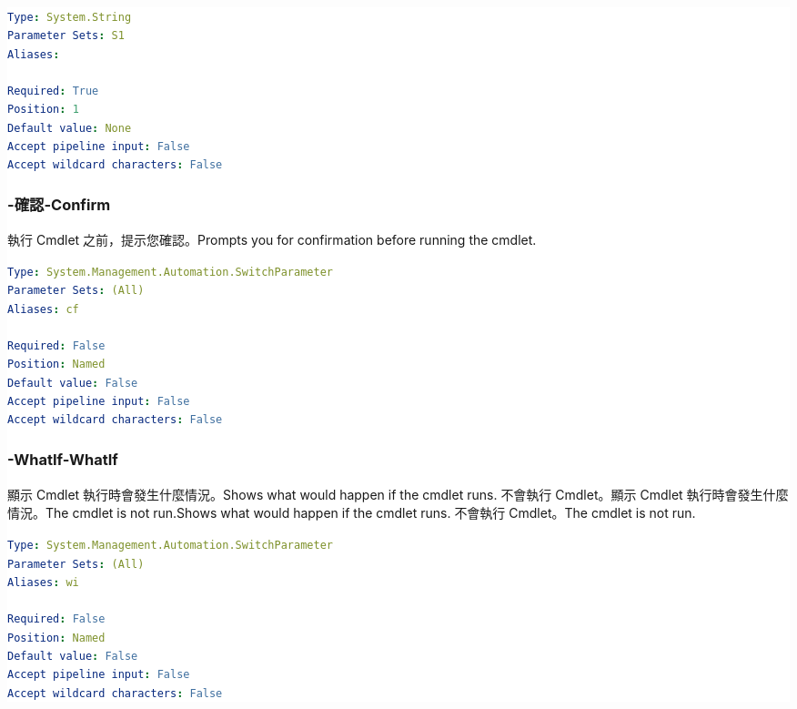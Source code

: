```yaml
Type: System.String
Parameter Sets: S1
Aliases:

Required: True
Position: 1
Default value: None
Accept pipeline input: False
Accept wildcard characters: False
```

### <span data-ttu-id="fd8c1-149">-確認</span><span class="sxs-lookup"><span data-stu-id="fd8c1-149">-Confirm</span></span>
<span data-ttu-id="fd8c1-150">執行 Cmdlet 之前，提示您確認。</span><span class="sxs-lookup"><span data-stu-id="fd8c1-150">Prompts you for confirmation before running the cmdlet.</span></span>

```yaml
Type: System.Management.Automation.SwitchParameter
Parameter Sets: (All)
Aliases: cf

Required: False
Position: Named
Default value: False
Accept pipeline input: False
Accept wildcard characters: False
```

### <span data-ttu-id="fd8c1-151">-WhatIf</span><span class="sxs-lookup"><span data-stu-id="fd8c1-151">-WhatIf</span></span>
<span data-ttu-id="fd8c1-152">顯示 Cmdlet 執行時會發生什麼情況。</span><span class="sxs-lookup"><span data-stu-id="fd8c1-152">Shows what would happen if the cmdlet runs.</span></span>
<span data-ttu-id="fd8c1-153">不會執行 Cmdlet。顯示 Cmdlet 執行時會發生什麼情況。</span><span class="sxs-lookup"><span data-stu-id="fd8c1-153">The cmdlet is not run.Shows what would happen if the cmdlet runs.</span></span>
<span data-ttu-id="fd8c1-154">不會執行 Cmdlet。</span><span class="sxs-lookup"><span data-stu-id="fd8c1-154">The cmdlet is not run.</span></span>

```yaml
Type: System.Management.Automation.SwitchParameter
Parameter Sets: (All)
Aliases: wi

Required: False
Position: Named
Default value: False
Accept pipeline input: False
Accept wildcard characters: False
```
